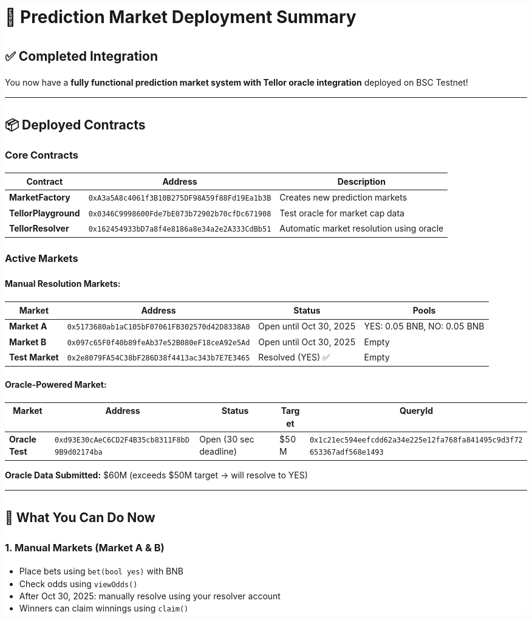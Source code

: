 # 🎉 Prediction Market Deployment Summary

## ✅ Completed Integration

You now have a **fully functional prediction market system with Tellor oracle integration** deployed on BSC Testnet!

---

## 📦 Deployed Contracts

### Core Contracts
| Contract | Address | Description |
|----------|---------|-------------|
| **MarketFactory** | `0xA3a5A8c4061f3B10B275DF98A59f88Fd19Ea1b3B` | Creates new prediction markets |
| **TellorPlayground** | `0x0346C9998600Fde7bE073b72902b70cfDc671908` | Test oracle for market cap data |
| **TellorResolver** | `0x162454933bD7a8f4e8186a8e34a2e2A333CdBb51` | Automatic market resolution using oracle |

### Active Markets

#### Manual Resolution Markets:
| Market | Address | Status | Pools |
|--------|---------|--------|-------|
| **Market A** | `0x5173680ab1aC105bF07061FB302570d42D8338A0` | Open until Oct 30, 2025 | YES: 0.05 BNB, NO: 0.05 BNB |
| **Market B** | `0x097c65F0f40b89feAb37e52B080eF18ceA92e5Ad` | Open until Oct 30, 2025 | Empty |
| **Test Market** | `0x2e8079FA54C38bF286D38f4413ac343b7E7E3465` | Resolved (YES) ✅ | Empty |

#### Oracle-Powered Market:
| Market | Address | Status | Target | QueryId |
|--------|---------|--------|--------|---------|
| **Oracle Test** | `0xd93E30cAeC6CD2F4B35cb8311F8bD9B9d02174ba` | Open (30 sec deadline) | $50M | `0x1c21ec594eefcdd62a34e225e12fa768fa841495c9d3f72653367adf568e1493` |

**Oracle Data Submitted:** $60M (exceeds $50M target → will resolve to YES)

---

## 🎯 What You Can Do Now

### 1. **Manual Markets** (Market A & B)
- Place bets using `bet(bool yes)` with BNB
- Check odds using `viewOdds()`
- After Oct 30, 2025: manually resolve using your resolver account
- Winners can claim winnings using `claim()`
